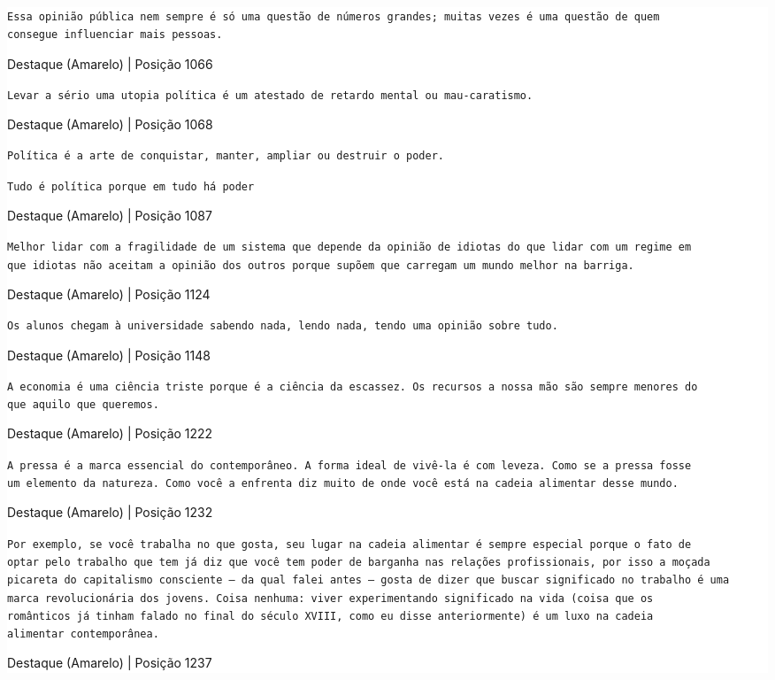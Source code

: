 ```
Essa opinião pública nem sempre é só uma questão de números grandes; muitas vezes é uma questão de quem
consegue influenciar mais pessoas.
```
Destaque (Amarelo) | Posição 1066

```
Levar a sério uma utopia política é um atestado de retardo mental ou mau-caratismo.
```
Destaque (Amarelo) | Posição 1068

```
Política é a arte de conquistar, manter, ampliar ou destruir o poder.
```

```
Tudo é política porque em tudo há poder
```
Destaque (Amarelo) | Posição 1087

```
Melhor lidar com a fragilidade de um sistema que depende da opinião de idiotas do que lidar com um regime em
que idiotas não aceitam a opinião dos outros porque supõem que carregam um mundo melhor na barriga.
```
Destaque (Amarelo) | Posição 1124

```
Os alunos chegam à universidade sabendo nada, lendo nada, tendo uma opinião sobre tudo.
```
Destaque (Amarelo) | Posição 1148

```
A economia é uma ciência triste porque é a ciência da escassez. Os recursos a nossa mão são sempre menores do
que aquilo que queremos.
```
Destaque (Amarelo) | Posição 1222

```
A pressa é a marca essencial do contemporâneo. A forma ideal de vivê-la é com leveza. Como se a pressa fosse
um elemento da natureza. Como você a enfrenta diz muito de onde você está na cadeia alimentar desse mundo.
```
Destaque (Amarelo) | Posição 1232

```
Por exemplo, se você trabalha no que gosta, seu lugar na cadeia alimentar é sempre especial porque o fato de
optar pelo trabalho que tem já diz que você tem poder de barganha nas relações profissionais, por isso a moçada
picareta do capitalismo consciente – da qual falei antes – gosta de dizer que buscar significado no trabalho é uma
marca revolucionária dos jovens. Coisa nenhuma: viver experimentando significado na vida (coisa que os
românticos já tinham falado no final do século XVIII, como eu disse anteriormente) é um luxo na cadeia
alimentar contemporânea.
```
Destaque (Amarelo) | Posição 1237
